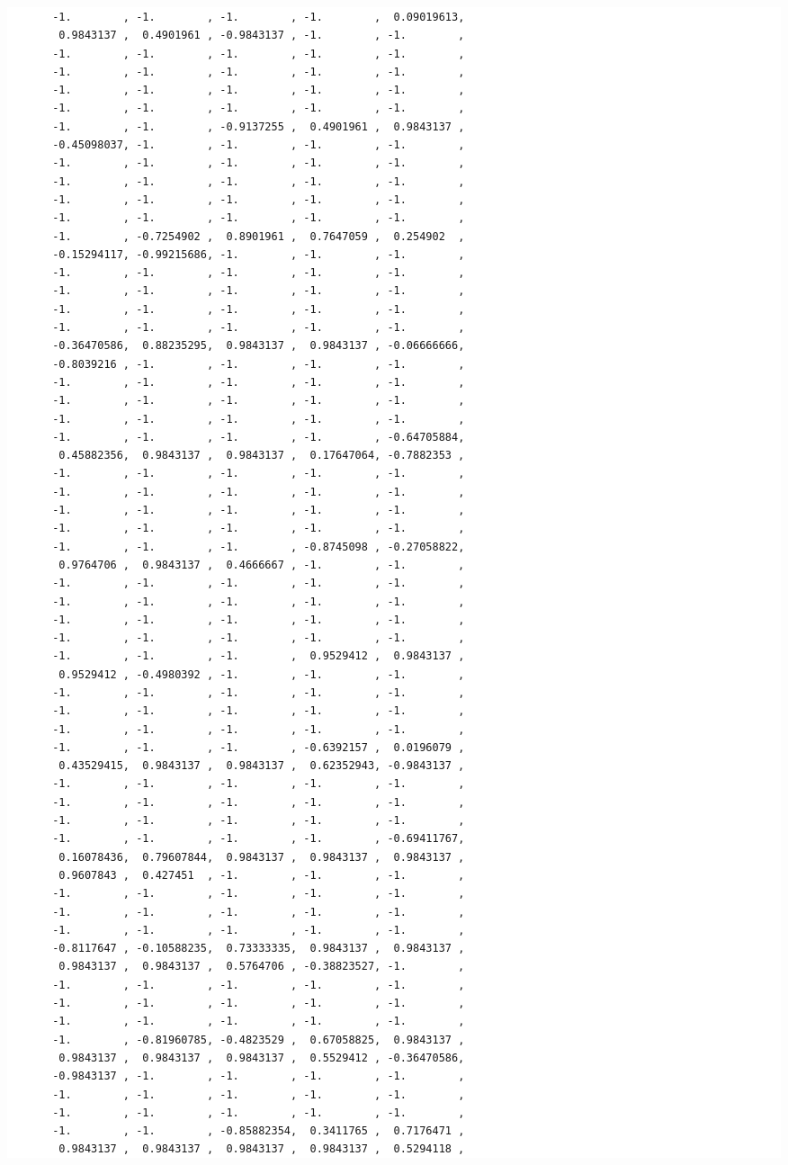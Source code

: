 ```
       -1.        , -1.        , -1.        , -1.        ,  0.09019613,
        0.9843137 ,  0.4901961 , -0.9843137 , -1.        , -1.        ,
       -1.        , -1.        , -1.        , -1.        , -1.        ,
       -1.        , -1.        , -1.        , -1.        , -1.        ,
       -1.        , -1.        , -1.        , -1.        , -1.        ,
       -1.        , -1.        , -1.        , -1.        , -1.        ,
       -1.        , -1.        , -0.9137255 ,  0.4901961 ,  0.9843137 ,
       -0.45098037, -1.        , -1.        , -1.        , -1.        ,
       -1.        , -1.        , -1.        , -1.        , -1.        ,
       -1.        , -1.        , -1.        , -1.        , -1.        ,
       -1.        , -1.        , -1.        , -1.        , -1.        ,
       -1.        , -1.        , -1.        , -1.        , -1.        ,
       -1.        , -0.7254902 ,  0.8901961 ,  0.7647059 ,  0.254902  ,
       -0.15294117, -0.99215686, -1.        , -1.        , -1.        ,
       -1.        , -1.        , -1.        , -1.        , -1.        ,
       -1.        , -1.        , -1.        , -1.        , -1.        ,
       -1.        , -1.        , -1.        , -1.        , -1.        ,
       -1.        , -1.        , -1.        , -1.        , -1.        ,
       -0.36470586,  0.88235295,  0.9843137 ,  0.9843137 , -0.06666666,
       -0.8039216 , -1.        , -1.        , -1.        , -1.        ,
       -1.        , -1.        , -1.        , -1.        , -1.        ,
       -1.        , -1.        , -1.        , -1.        , -1.        ,
       -1.        , -1.        , -1.        , -1.        , -1.        ,
       -1.        , -1.        , -1.        , -1.        , -0.64705884,
        0.45882356,  0.9843137 ,  0.9843137 ,  0.17647064, -0.7882353 ,
       -1.        , -1.        , -1.        , -1.        , -1.        ,
       -1.        , -1.        , -1.        , -1.        , -1.        ,
       -1.        , -1.        , -1.        , -1.        , -1.        ,
       -1.        , -1.        , -1.        , -1.        , -1.        ,
       -1.        , -1.        , -1.        , -0.8745098 , -0.27058822,
        0.9764706 ,  0.9843137 ,  0.4666667 , -1.        , -1.        ,
       -1.        , -1.        , -1.        , -1.        , -1.        ,
       -1.        , -1.        , -1.        , -1.        , -1.        ,
       -1.        , -1.        , -1.        , -1.        , -1.        ,
       -1.        , -1.        , -1.        , -1.        , -1.        ,
       -1.        , -1.        , -1.        ,  0.9529412 ,  0.9843137 ,
        0.9529412 , -0.4980392 , -1.        , -1.        , -1.        ,
       -1.        , -1.        , -1.        , -1.        , -1.        ,
       -1.        , -1.        , -1.        , -1.        , -1.        ,
       -1.        , -1.        , -1.        , -1.        , -1.        ,
       -1.        , -1.        , -1.        , -0.6392157 ,  0.0196079 ,
        0.43529415,  0.9843137 ,  0.9843137 ,  0.62352943, -0.9843137 ,
       -1.        , -1.        , -1.        , -1.        , -1.        ,
       -1.        , -1.        , -1.        , -1.        , -1.        ,
       -1.        , -1.        , -1.        , -1.        , -1.        ,
       -1.        , -1.        , -1.        , -1.        , -0.69411767,
        0.16078436,  0.79607844,  0.9843137 ,  0.9843137 ,  0.9843137 ,
        0.9607843 ,  0.427451  , -1.        , -1.        , -1.        ,
       -1.        , -1.        , -1.        , -1.        , -1.        ,
       -1.        , -1.        , -1.        , -1.        , -1.        ,
       -1.        , -1.        , -1.        , -1.        , -1.        ,
       -0.8117647 , -0.10588235,  0.73333335,  0.9843137 ,  0.9843137 ,
        0.9843137 ,  0.9843137 ,  0.5764706 , -0.38823527, -1.        ,
       -1.        , -1.        , -1.        , -1.        , -1.        ,
       -1.        , -1.        , -1.        , -1.        , -1.        ,
       -1.        , -1.        , -1.        , -1.        , -1.        ,
       -1.        , -0.81960785, -0.4823529 ,  0.67058825,  0.9843137 ,
        0.9843137 ,  0.9843137 ,  0.9843137 ,  0.5529412 , -0.36470586,
       -0.9843137 , -1.        , -1.        , -1.        , -1.        ,
       -1.        , -1.        , -1.        , -1.        , -1.        ,
       -1.        , -1.        , -1.        , -1.        , -1.        ,
       -1.        , -1.        , -0.85882354,  0.3411765 ,  0.7176471 ,
        0.9843137 ,  0.9843137 ,  0.9843137 ,  0.9843137 ,  0.5294118 ,
```